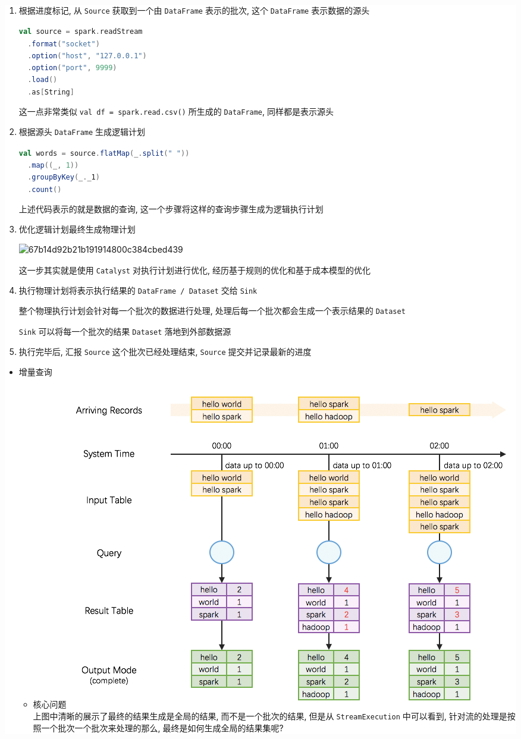   1. 根据进度标记, 从 `Source` 获取到一个由 `DataFrame` 表示的批次, 这个 `DataFrame` 表示数据的源头

     ```scala
     val source = spark.readStream
       .format("socket")
       .option("host", "127.0.0.1")
       .option("port", 9999)
       .load()
       .as[String]
     ```

     这一点非常类似 `val df = spark.read.csv()` 所生成的 `DataFrame`, 同样都是表示源头

  2. 根据源头 `DataFrame` 生成逻辑计划

     ```scala
     val words = source.flatMap(_.split(" "))
       .map((_, 1))
       .groupByKey(_._1)
       .count()
     ```

     上述代码表示的就是数据的查询, 这一个步骤将这样的查询步骤生成为逻辑执行计划

  3. 优化逻辑计划最终生成物理计划

     ![67b14d92b21b191914800c384cbed439](https://doc-1256053707.cos.ap-beijing.myqcloud.com/67b14d92b21b191914800c384cbed439.png)

     这一步其实就是使用 `Catalyst` 对执行计划进行优化, 经历基于规则的优化和基于成本模型的优化

  4. 执行物理计划将表示执行结果的 `DataFrame / Dataset` 交给 `Sink`

     整个物理执行计划会针对每一个批次的数据进行处理, 处理后每一个批次都会生成一个表示结果的 `Dataset`

     `Sink` 可以将每一个批次的结果 `Dataset` 落地到外部数据源

  5. 执行完毕后, 汇报 `Source` 这个批次已经处理结束, `Source` 提交并记录最新的进度

- 增量查询

  - 核心问题![20190628232818](Spark-day11-StructuredStreaming/20190628232818.png)上图中清晰的展示了最终的结果生成是全局的结果, 而不是一个批次的结果, 但是从 `StreamExecution` 中可以看到, 针对流的处理是按照一个批次一个批次来处理的那么, 最终是如何生成全局的结果集呢?
  